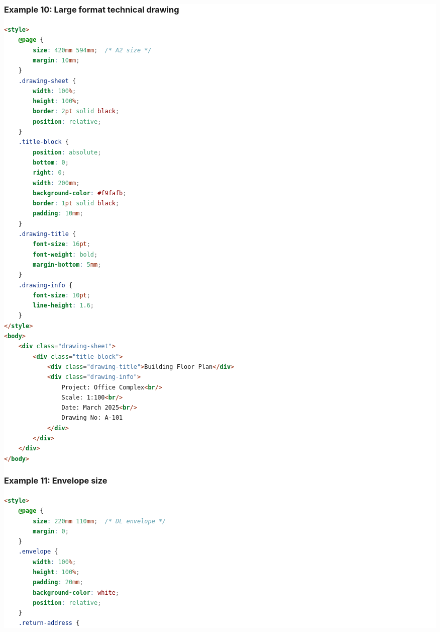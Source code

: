 ### Example 10: Large format technical drawing

```html
<style>
    @page {
        size: 420mm 594mm;  /* A2 size */
        margin: 10mm;
    }
    .drawing-sheet {
        width: 100%;
        height: 100%;
        border: 2pt solid black;
        position: relative;
    }
    .title-block {
        position: absolute;
        bottom: 0;
        right: 0;
        width: 200mm;
        background-color: #f9fafb;
        border: 1pt solid black;
        padding: 10mm;
    }
    .drawing-title {
        font-size: 16pt;
        font-weight: bold;
        margin-bottom: 5mm;
    }
    .drawing-info {
        font-size: 10pt;
        line-height: 1.6;
    }
</style>
<body>
    <div class="drawing-sheet">
        <div class="title-block">
            <div class="drawing-title">Building Floor Plan</div>
            <div class="drawing-info">
                Project: Office Complex<br/>
                Scale: 1:100<br/>
                Date: March 2025<br/>
                Drawing No: A-101
            </div>
        </div>
    </div>
</body>
```

### Example 11: Envelope size

```html
<style>
    @page {
        size: 220mm 110mm;  /* DL envelope */
        margin: 0;
    }
    .envelope {
        width: 100%;
        height: 100%;
        padding: 20mm;
        background-color: white;
        position: relative;
    }
    .return-address {
```